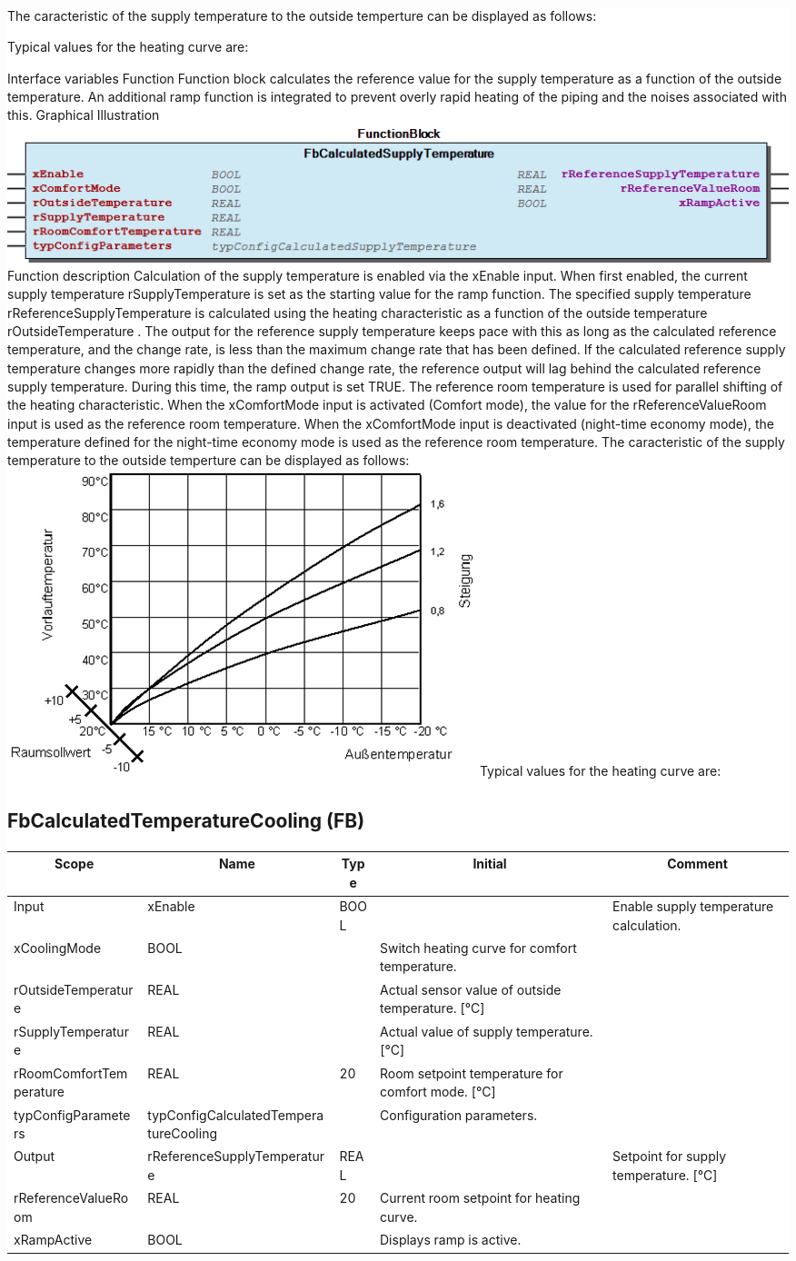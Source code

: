 The caracteristic of the supply temperature to the outside temperture can be displayed as follows:

Typical values for the heating curve are:

Interface variables Function Function block calculates the reference value for the supply temperature as a function of the outside temperature. An additional ramp function is integrated to prevent overly rapid heating of the piping and the noises associated with this. Graphical Illustration ![Image](images/wagoappbuildinghvac_f74ccf4b.png) Function description Calculation of the supply temperature is enabled via the xEnable input. When first enabled, the current supply temperature rSupplyTemperature is set as the starting value for the ramp function. The specified supply temperature rReferenceSupplyTemperature is calculated using the heating characteristic as a function of the outside temperature rOutsideTemperature . The output for the reference supply temperature keeps pace with this as long as the calculated reference temperature, and the change rate, is less than the maximum change rate that has been defined. If the calculated reference supply temperature changes more rapidly than the defined change rate, the reference output will lag behind the calculated reference supply temperature. During this time, the ramp output is set TRUE. The reference room temperature is used for parallel shifting of the heating characteristic. When the xComfortMode input is activated (Comfort mode), the value for the rReferenceValueRoom input is used as the reference room temperature. When the xComfortMode input is deactivated (night-time economy mode), the temperature defined for the night-time economy mode is used as the reference room temperature. The caracteristic of the supply temperature to the outside temperture can be displayed as follows: ![Image](images/wagoappbuildinghvac_1599e363.png) Typical values for the heating curve are:

## FbCalculatedTemperatureCooling (FB)


| Scope | Name | Type | Initial | Comment |
| --- | --- | --- | --- | --- |
| Input | xEnable | BOOL |  | Enable supply temperature calculation. |
| xCoolingMode | BOOL |  | Switch heating curve for comfort temperature. |
| rOutsideTemperature | REAL |  | Actual sensor value of outside temperature. [°C] |
| rSupplyTemperature | REAL |  | Actual value of supply temperature. [°C] |
| rRoomComfortTemperature | REAL | 20 | Room setpoint temperature for comfort mode. [°C] |
| typConfigParameters | typConfigCalculatedTemperatureCooling |  | Configuration parameters. |
| Output | rReferenceSupplyTemperature | REAL |  | Setpoint for supply temperature. [°C] |
| rReferenceValueRoom | REAL | 20 | Current room setpoint for heating curve. |
| xRampActive | BOOL |  | Displays ramp is active. |
